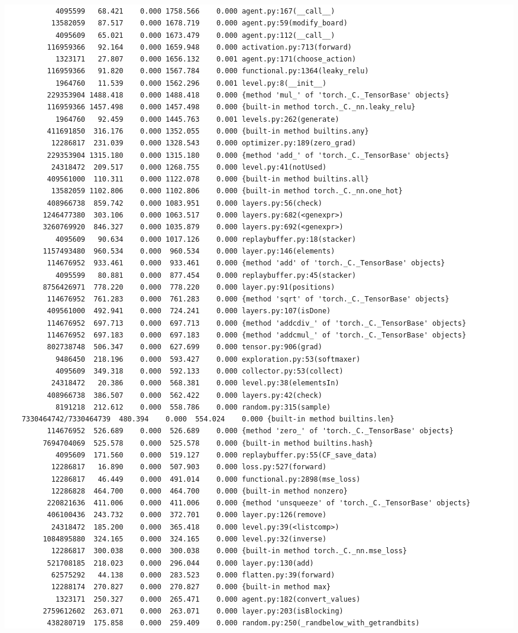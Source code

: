                 4095599   68.421    0.000 1758.566    0.000 agent.py:167(__call__)
               13582059   87.517    0.000 1678.719    0.000 agent.py:59(modify_board)
                4095609   65.021    0.000 1673.479    0.000 agent.py:112(__call__)
              116959366   92.164    0.000 1659.948    0.000 activation.py:713(forward)
                1323171   27.807    0.000 1656.132    0.001 agent.py:171(choose_action)
              116959366   91.820    0.000 1567.784    0.000 functional.py:1364(leaky_relu)
                1964760   11.539    0.000 1562.296    0.001 level.py:8(__init__)
              229353904 1488.418    0.000 1488.418    0.000 {method 'mul_' of 'torch._C._TensorBase' objects}
              116959366 1457.498    0.000 1457.498    0.000 {built-in method torch._C._nn.leaky_relu}
                1964760   92.459    0.000 1445.763    0.001 levels.py:262(generate)
              411691850  316.176    0.000 1352.055    0.000 {built-in method builtins.any}
               12286817  231.039    0.000 1328.543    0.000 optimizer.py:189(zero_grad)
              229353904 1315.180    0.000 1315.180    0.000 {method 'add_' of 'torch._C._TensorBase' objects}
               24318472  209.517    0.000 1268.755    0.000 level.py:41(notUsed)
              409561000  110.311    0.000 1122.078    0.000 {built-in method builtins.all}
               13582059 1102.806    0.000 1102.806    0.000 {built-in method torch._C._nn.one_hot}
              408966738  859.742    0.000 1083.951    0.000 layers.py:56(check)
             1246477380  303.106    0.000 1063.517    0.000 layers.py:682(<genexpr>)
             3260769920  846.327    0.000 1035.879    0.000 layers.py:692(<genexpr>)
                4095609   90.634    0.000 1017.126    0.000 replaybuffer.py:18(stacker)
             1157493480  960.534    0.000  960.534    0.000 layer.py:146(elements)
              114676952  933.461    0.000  933.461    0.000 {method 'add' of 'torch._C._TensorBase' objects}
                4095599   80.881    0.000  877.454    0.000 replaybuffer.py:45(stacker)
             8756426971  778.220    0.000  778.220    0.000 layer.py:91(positions)
              114676952  761.283    0.000  761.283    0.000 {method 'sqrt' of 'torch._C._TensorBase' objects}
              409561000  492.941    0.000  724.241    0.000 layers.py:107(isDone)
              114676952  697.713    0.000  697.713    0.000 {method 'addcdiv_' of 'torch._C._TensorBase' objects}
              114676952  697.183    0.000  697.183    0.000 {method 'addcmul_' of 'torch._C._TensorBase' objects}
              802738748  506.347    0.000  627.699    0.000 tensor.py:906(grad)
                9486450  218.196    0.000  593.427    0.000 exploration.py:53(softmaxer)
                4095609  349.318    0.000  592.133    0.000 collector.py:53(collect)
               24318472   20.386    0.000  568.381    0.000 level.py:38(elementsIn)
              408966738  386.507    0.000  562.422    0.000 layers.py:42(check)
                8191218  212.612    0.000  558.786    0.000 random.py:315(sample)
        7330464742/7330464739  480.394    0.000  554.024    0.000 {built-in method builtins.len}
              114676952  526.689    0.000  526.689    0.000 {method 'zero_' of 'torch._C._TensorBase' objects}
             7694704069  525.578    0.000  525.578    0.000 {built-in method builtins.hash}
                4095609  171.560    0.000  519.127    0.000 replaybuffer.py:55(CF_save_data)
               12286817   16.890    0.000  507.903    0.000 loss.py:527(forward)
               12286817   46.449    0.000  491.014    0.000 functional.py:2898(mse_loss)
               12286828  464.700    0.000  464.700    0.000 {built-in method nonzero}
              220821636  411.006    0.000  411.006    0.000 {method 'unsqueeze' of 'torch._C._TensorBase' objects}
              406100436  243.732    0.000  372.701    0.000 layer.py:126(remove)
               24318472  185.200    0.000  365.418    0.000 level.py:39(<listcomp>)
             1084895880  324.165    0.000  324.165    0.000 level.py:32(inverse)
               12286817  300.038    0.000  300.038    0.000 {built-in method torch._C._nn.mse_loss}
              521708185  218.023    0.000  296.044    0.000 layer.py:130(add)
               62575292   44.138    0.000  283.523    0.000 flatten.py:39(forward)
               12288174  270.827    0.000  270.827    0.000 {built-in method max}
                1323171  250.327    0.000  265.471    0.000 agent.py:182(convert_values)
             2759612602  263.071    0.000  263.071    0.000 layer.py:203(isBlocking)
              438280719  175.858    0.000  259.409    0.000 random.py:250(_randbelow_with_getrandbits)
